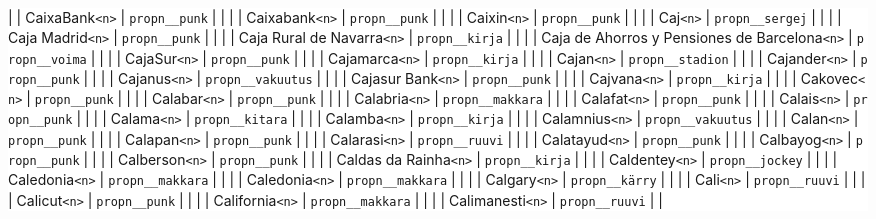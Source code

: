 |  | CaixaBank`<n>` | `propn__punk`  |  |
|  | Caixabank`<n>` | `propn__punk`  |  |
|  | Caixin`<n>` | `propn__punk`  |  |
|  | Caj`<n>` | `propn__sergej`  |  |
|  | Caja Madrid`<n>` | `propn__punk`  |  |
|  | Caja Rural de Navarra`<n>` | `propn__kirja`  |  |
|  | Caja de Ahorros y Pensiones de Barcelona`<n>` | `propn__voima`  |  |
|  | CajaSur`<n>` | `propn__punk`  |  |
|  | Cajamarca`<n>` | `propn__kirja`  |  |
|  | Cajan`<n>` | `propn__stadion`  |  |
|  | Cajander`<n>` | `propn__punk`  |  |
|  | Cajanus`<n>` | `propn__vakuutus`  |  |
|  | Cajasur Bank`<n>` | `propn__punk`  |  |
|  | Cajvana`<n>` | `propn__kirja`  |  |
|  | Cakovec`<n>` | `propn__punk`  |  |
|  | Calabar`<n>` | `propn__punk`  |  |
|  | Calabria`<n>` | `propn__makkara`  |  |
|  | Calafat`<n>` | `propn__punk`  |  |
|  | Calais`<n>` | `propn__punk`  |  |
|  | Calama`<n>` | `propn__kitara`  |  |
|  | Calamba`<n>` | `propn__kirja`  |  |
|  | Calamnius`<n>` | `propn__vakuutus`  |  |
|  | Calan`<n>` | `propn__punk`  |  |
|  | Calapan`<n>` | `propn__punk`  |  |
|  | Calarasi`<n>` | `propn__ruuvi`  |  |
|  | Calatayud`<n>` | `propn__punk`  |  |
|  | Calbayog`<n>` | `propn__punk`  |  |
|  | Calberson`<n>` | `propn__punk`  |  |
|  | Caldas da Rainha`<n>` | `propn__kirja`  |  |
|  | Caldentey`<n>` | `propn__jockey`  |  |
|  | Caledonia`<n>` | `propn__makkara`  |  |
|  | Caledonia`<n>` | `propn__makkara`  |  |
|  | Calgary`<n>` | `propn__kärry`  |  |
|  | Cali`<n>` | `propn__ruuvi`  |  |
|  | Calicut`<n>` | `propn__punk`  |  |
|  | California`<n>` | `propn__makkara`  |  |
|  | Calimanesti`<n>` | `propn__ruuvi`  |  |